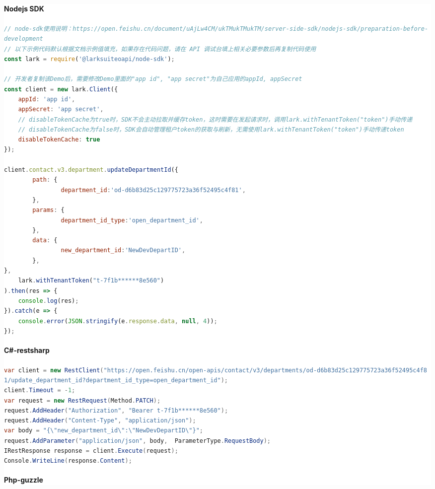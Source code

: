 #### Nodejs SDK

```javascript
// node-sdk使用说明：https://open.feishu.cn/document/uAjLw4CM/ukTMukTMukTM/server-side-sdk/nodejs-sdk/preparation-before-development
// 以下示例代码默认根据文档示例值填充，如果存在代码问题，请在 API 调试台填上相关必要参数后再复制代码使用
const lark = require('@larksuiteoapi/node-sdk');

// 开发者复制该Demo后，需要修改Demo里面的"app id", "app secret"为自己应用的appId, appSecret
const client = new lark.Client({
    appId: 'app id',
    appSecret: 'app secret',
    // disableTokenCache为true时，SDK不会主动拉取并缓存token，这时需要在发起请求时，调用lark.withTenantToken("token")手动传递
    // disableTokenCache为false时，SDK会自动管理租户token的获取与刷新，无需使用lark.withTenantToken("token")手动传递token
    disableTokenCache: true
});

client.contact.v3.department.updateDepartmentId({
        path: {
                department_id:'od-d6b83d25c129775723a36f52495c4f81',
        },
        params: {
                department_id_type:'open_department_id',
        },
        data: {
                new_department_id:'NewDevDepartID',
        },
},
    lark.withTenantToken("t-7f1b******8e560")
).then(res => {
    console.log(res);
}).catch(e => {
    console.error(JSON.stringify(e.response.data, null, 4));
});

```

#### C#-restsharp

```csharp
var client = new RestClient("https://open.feishu.cn/open-apis/contact/v3/departments/od-d6b83d25c129775723a36f52495c4f81/update_department_id?department_id_type=open_department_id");
client.Timeout = -1;
var request = new RestRequest(Method.PATCH);
request.AddHeader("Authorization", "Bearer t-7f1b******8e560");
request.AddHeader("Content-Type", "application/json");
var body = "{\"new_department_id\":\"NewDevDepartID\"}";
request.AddParameter("application/json", body,  ParameterType.RequestBody);
IRestResponse response = client.Execute(request);
Console.WriteLine(response.Content);
```

#### Php-guzzle
